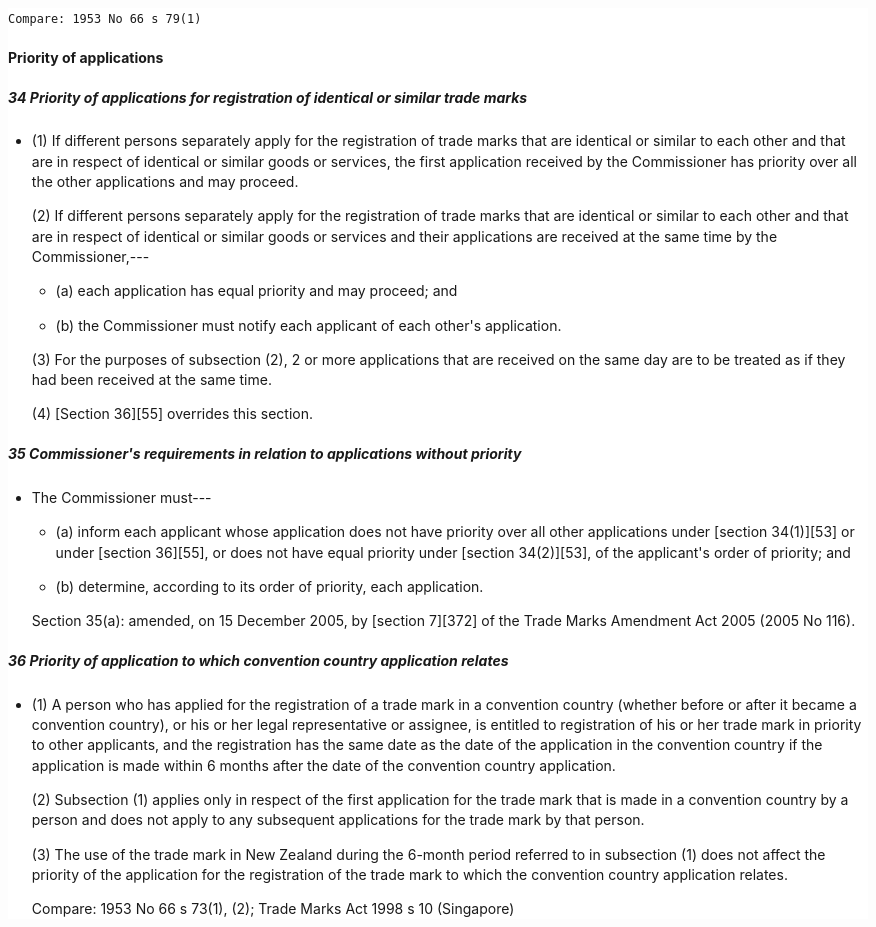     Compare: 1953 No 66 s 79(1)

#### Priority of applications

##### 34 Priority of applications for registration of identical or similar trade marks
    
*   (1) If different persons separately apply for the registration of trade marks that are identical or similar to each other and that are in respect of identical or similar goods or services, the first application received by the Commissioner has priority over all the other applications and may proceed.
    
    (2) If different persons separately apply for the registration of trade marks that are identical or similar to each other and that are in respect of identical or similar goods or services and their applications are received at the same time by the Commissioner,---
        
    *   (a) each application has equal priority and may proceed; and
    
    *   (b) the Commissioner must notify each applicant of each other's application.
    
    (3) For the purposes of subsection (2), 2 or more applications that are received on the same day are to be treated as if they had been received at the same time.
    
    (4) [Section 36][55] overrides this section.

##### 35 Commissioner's requirements in relation to applications without priority
    
*   The Commissioner must---
        
    *   (a) inform each applicant whose application does not have priority over all other applications under [section 34(1)][53] or under [section 36][55], or does not have equal priority under [section 34(2)][53], of the applicant's order of priority; and
    
    *   (b) determine, according to its order of priority, each application.
    
    Section 35(a): amended, on 15 December 2005, by [section 7][372] of the Trade Marks Amendment Act 2005 (2005 No 116).

##### 36 Priority of application to which convention country application relates
    
*   (1) A person who has applied for the registration of a trade mark in a convention country (whether before or after it became a convention country), or his or her legal representative or assignee, is entitled to registration of his or her trade mark in priority to other applicants, and the registration has the same date as the date of the application in the convention country if the application is made within 6 months after the date of the convention country application.
    
    (2) Subsection (1) applies only in respect of the first application for the trade mark that is made in a convention country by a person and does not apply to any subsequent applications for the trade mark by that person.
    
    (3) The use of the trade mark in New Zealand during the 6-month period referred to in subsection (1) does not affect the priority of the application for the registration of the trade mark to which the convention country application relates.
    
    Compare: 1953 No 66 s 73(1), (2); Trade Marks Act 1998 s 10 (Singapore)
